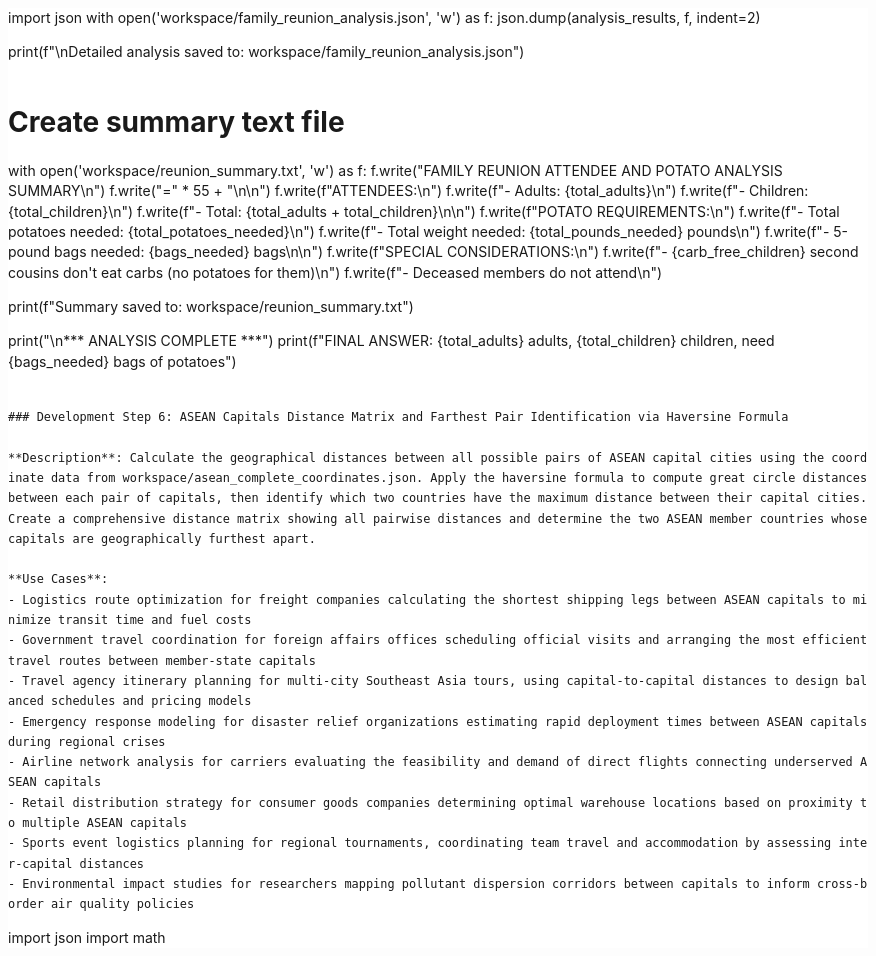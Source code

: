 import json
with open('workspace/family_reunion_analysis.json', 'w') as f:
    json.dump(analysis_results, f, indent=2)

print(f"\nDetailed analysis saved to: workspace/family_reunion_analysis.json")

# Create summary text file
with open('workspace/reunion_summary.txt', 'w') as f:
    f.write("FAMILY REUNION ATTENDEE AND POTATO ANALYSIS SUMMARY\n")
    f.write("=" * 55 + "\n\n")
    f.write(f"ATTENDEES:\n")
    f.write(f"- Adults: {total_adults}\n")
    f.write(f"- Children: {total_children}\n")
    f.write(f"- Total: {total_adults + total_children}\n\n")
    f.write(f"POTATO REQUIREMENTS:\n")
    f.write(f"- Total potatoes needed: {total_potatoes_needed}\n")
    f.write(f"- Total weight needed: {total_pounds_needed} pounds\n")
    f.write(f"- 5-pound bags needed: {bags_needed} bags\n\n")
    f.write(f"SPECIAL CONSIDERATIONS:\n")
    f.write(f"- {carb_free_children} second cousins don't eat carbs (no potatoes for them)\n")
    f.write(f"- Deceased members do not attend\n")

print(f"Summary saved to: workspace/reunion_summary.txt")

print("\n*** ANALYSIS COMPLETE ***")
print(f"FINAL ANSWER: {total_adults} adults, {total_children} children, need {bags_needed} bags of potatoes")
```

### Development Step 6: ASEAN Capitals Distance Matrix and Farthest Pair Identification via Haversine Formula

**Description**: Calculate the geographical distances between all possible pairs of ASEAN capital cities using the coordinate data from workspace/asean_complete_coordinates.json. Apply the haversine formula to compute great circle distances between each pair of capitals, then identify which two countries have the maximum distance between their capital cities. Create a comprehensive distance matrix showing all pairwise distances and determine the two ASEAN member countries whose capitals are geographically furthest apart.

**Use Cases**:
- Logistics route optimization for freight companies calculating the shortest shipping legs between ASEAN capitals to minimize transit time and fuel costs
- Government travel coordination for foreign affairs offices scheduling official visits and arranging the most efficient travel routes between member-state capitals
- Travel agency itinerary planning for multi-city Southeast Asia tours, using capital-to-capital distances to design balanced schedules and pricing models
- Emergency response modeling for disaster relief organizations estimating rapid deployment times between ASEAN capitals during regional crises
- Airline network analysis for carriers evaluating the feasibility and demand of direct flights connecting underserved ASEAN capitals
- Retail distribution strategy for consumer goods companies determining optimal warehouse locations based on proximity to multiple ASEAN capitals
- Sports event logistics planning for regional tournaments, coordinating team travel and accommodation by assessing inter-capital distances
- Environmental impact studies for researchers mapping pollutant dispersion corridors between capitals to inform cross-border air quality policies

```
import json
import math

